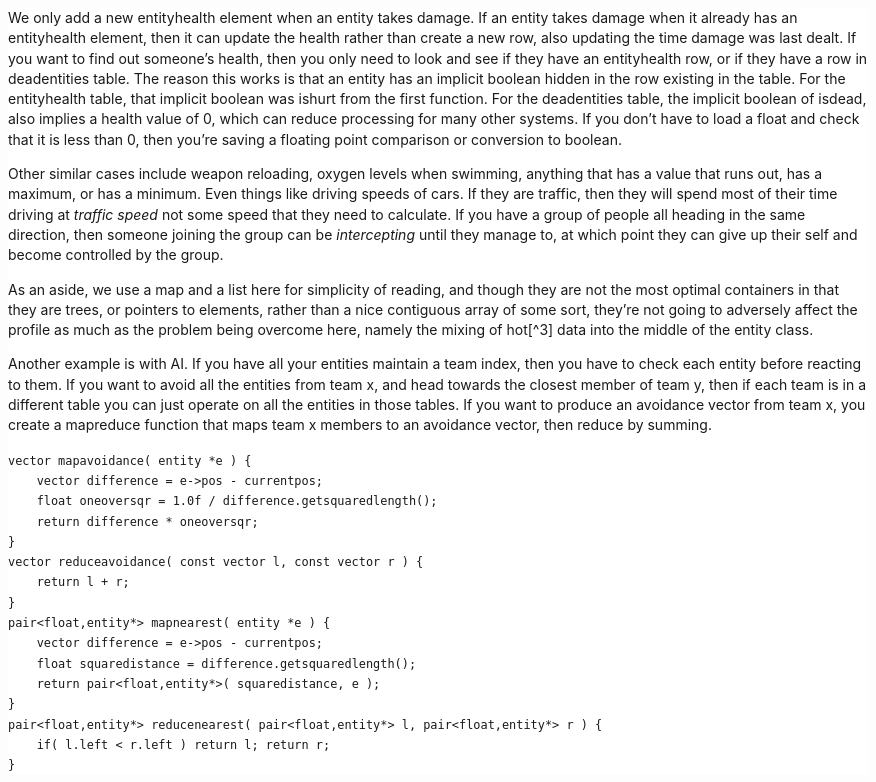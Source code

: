 We only add a new entityhealth element when an entity takes damage. If
an entity takes damage when it already has an entityhealth element, then
it can update the health rather than create a new row, also updating the
time damage was last dealt. If you want to find out someone’s health,
then you only need to look and see if they have an entityhealth row, or
if they have a row in deadentities table. The reason this works is that
an entity has an implicit boolean hidden in the row existing in the
table. For the entityhealth table, that implicit boolean was ishurt from
the first function. For the deadentities table, the implicit boolean of
isdead, also implies a health value of 0, which can reduce processing
for many other systems. If you don’t have to load a float and check that
it is less than 0, then you’re saving a floating point comparison or
conversion to boolean.

Other similar cases include weapon reloading, oxygen levels when
swimming, anything that has a value that runs out, has a maximum, or has
a minimum. Even things like driving speeds of cars. If they are traffic,
then they will spend most of their time driving at <span>*traffic
speed*</span> not some speed that they need to calculate. If you have a
group of people all heading in the same direction, then someone joining
the group can be <span>*intercepting*</span> until they manage to, at
which point they can give up their self and become controlled by the
group.

As an aside, we use a map and a list here for simplicity of reading, and
though they are not the most optimal containers in that they are trees,
or pointers to elements, rather than a nice contiguous array of some
sort, they’re not going to adversely affect the profile as much as the
problem being overcome here, namely the mixing of hot[^3] data into the
middle of the entity class.

Another example is with AI. If you have all your entities maintain a
team index, then you have to check each entity before reacting to them.
If you want to avoid all the entities from team x, and head towards the
closest member of team y, then if each team is in a different table you
can just operate on all the entities in those tables. If you want to
produce an avoidance vector from team x, you create a mapreduce function
that maps team x members to an avoidance vector, then reduce by summing.

~~~~ {caption="map" and="" reduce=""}
vector mapavoidance( entity *e ) {
	vector difference = e->pos - currentpos;
	float oneoversqr = 1.0f / difference.getsquaredlength();
	return difference * oneoversqr;
}
vector reduceavoidance( const vector l, const vector r ) {
	return l + r;
}
pair<float,entity*> mapnearest( entity *e ) {
	vector difference = e->pos - currentpos;
	float squaredistance = difference.getsquaredlength();
	return pair<float,entity*>( squaredistance, e );
}
pair<float,entity*> reducenearest( pair<float,entity*> l, pair<float,entity*> r ) {
	if( l.left < r.left ) return l; return r;
}
~~~~
